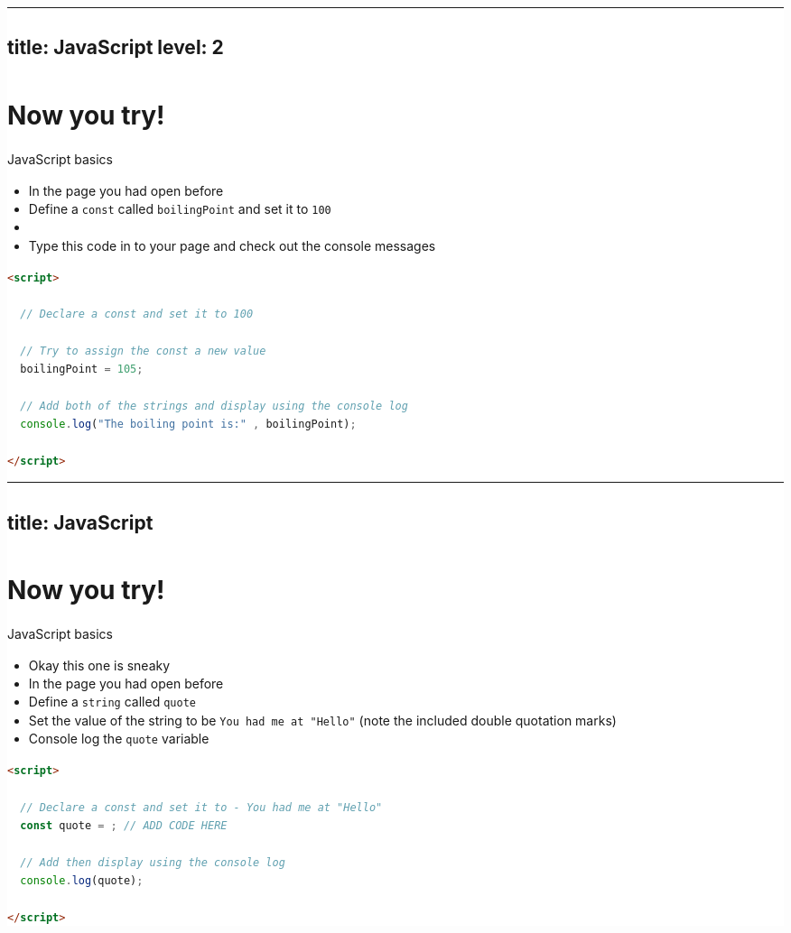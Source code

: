 
---
title: JavaScript
level: 2
---

# Now you try! 
JavaScript basics

* In the page you had open before 
* Define a `const` called `boilingPoint` and set it to `100`
* 
* Type this code in to your page and check out the console messages

```html
<script>

  // Declare a const and set it to 100

  // Try to assign the const a new value
  boilingPoint = 105;
 
  // Add both of the strings and display using the console log
  console.log("The boiling point is:" , boilingPoint);

</script>
```


---
title: JavaScript
---

# Now you try! 
JavaScript basics

* Okay this one is sneaky
* In the page you had open before 
* Define a `string` called `quote`
* Set the value of the string to be `You had me at "Hello"` (note the included double quotation marks)
* Console log the `quote` variable

```html
<script>

  // Declare a const and set it to - You had me at "Hello"
  const quote = ; // ADD CODE HERE
 
  // Add then display using the console log
  console.log(quote);

</script>
```
